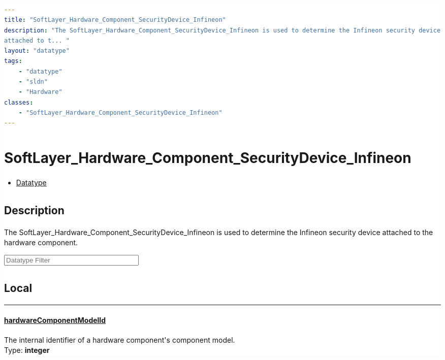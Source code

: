 ```yaml
---
title: "SoftLayer_Hardware_Component_SecurityDevice_Infineon"
description: "The SoftLayer_Hardware_Component_SecurityDevice_Infineon is used to determine the Infineon security device attached to t... "
layout: "datatype"
tags:
    - "datatype"
    - "sldn"
    - "Hardware"
classes:
    - "SoftLayer_Hardware_Component_SecurityDevice_Infineon"
---
```


# SoftLayer_Hardware_Component_SecurityDevice_Infineon
<div id='service-datatype'>
    <ul id='sldn-reference-tabs'>
        <li id='datatype'> <a href='/reference/datatypes/SoftLayer_Hardware_Component_SecurityDevice_Infineon' >Datatype</a></li>
    </ul>
</div>

## Description 


The SoftLayer_Hardware_Component_SecurityDevice_Infineon is used to determine the Infineon security device attached to the hardware component. 






<div class="view-filters">
        <div class="clearfix">
            <div class="search-input-box">
                <input placeholder="Datatype Filter" onkeyup="titleSearch(inputId='prop-input', divId='properties', elementClass='prop-row')" 
                    type="text" id="prop-input" value="" size="30" maxlength="128" class="form-text">
            </div>
        </div>
</div>


<div id="properties" class="content">
<div id="localProperties" class="prop-content" >

## Local
<div class="prop-row">

-----
[hardwareComponentModelId]: #hardwarecomponentmodelid
#### [hardwareComponentModelId]
The internal identifier of a hardware component's component model.  
<span class="type-label">Type: </span>**integer**  


[hardwareId]: #hardwareid
[id]: #id
[modifyDate]: #modifydate
[name]: #name
[serialNumber]: #serialnumber
[serviceProviderId]: #serviceproviderid
[capacity]: #capacity
[children]: #children
[componentRevision]: #componentrevision
[downlinkHardwareComponents]: #downlinkhardwarecomponents
[hardware]: #hardware
[hardwareComponentModel]: #hardwarecomponentmodel
[hardwareComponentType]: #hardwarecomponenttype
[isChildModule]: #ischildmodule
[logicalVolumeStorageGroups]: #logicalvolumestoragegroups
[m2SataSlotCapacity]: #m2sataslotcapacity
[moduleComponents]: #modulecomponents
[moduleHardwareComponents]: #modulehardwarecomponents
[moduleNetworkComponents]: #modulenetworkcomponents
[modules]: #modules
[networkComponents]: #networkcomponents
[owner]: #owner
[parent]: #parent
[parentModule]: #parentmodule
[prefixAttribute]: #prefixattribute
[raidMode]: #raidmode
[revision]: #revision
[serviceProvider]: #serviceprovider
[uplinkHardwareComponents]: #uplinkhardwarecomponents
[childrenCount]: #childrencount
[downlinkHardwareComponentCount]: #downlinkhardwarecomponentcount
[logicalVolumeStorageGroupCount]: #logicalvolumestoragegroupcount
[moduleComponentCount]: #modulecomponentcount
[moduleCount]: #modulecount
[moduleHardwareComponentCount]: #modulehardwarecomponentcount
[moduleNetworkComponentCount]: #modulenetworkcomponentcount
[networkComponentCount]: #networkcomponentcount
[uplinkHardwareComponentCount]: #uplinkhardwarecomponentcount